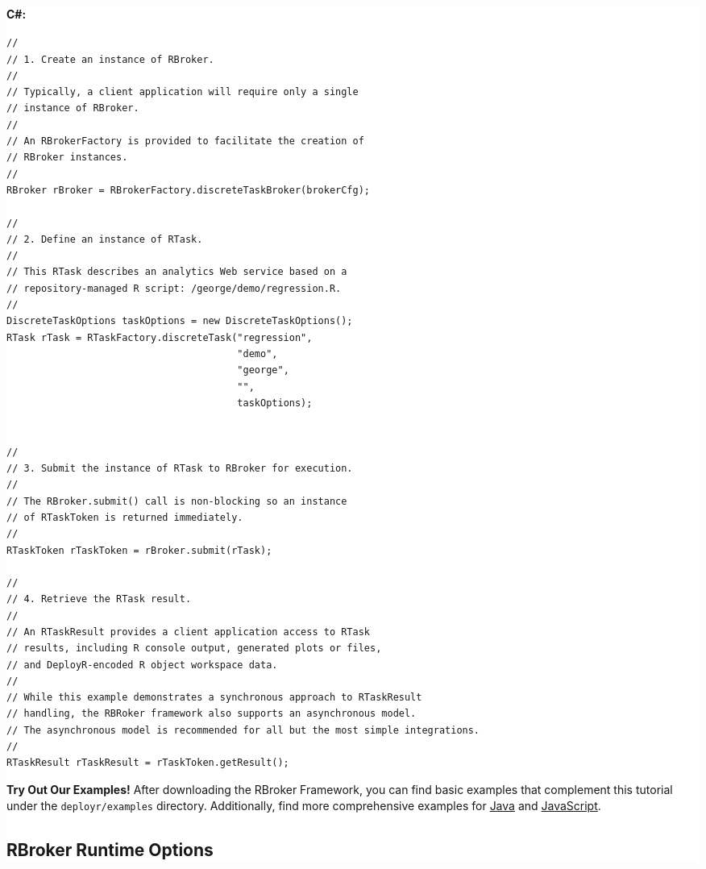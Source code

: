 **C#:**

    //
    // 1. Create an instance of RBroker.
    //
    // Typically, a client application will require only a single
    // instance of RBroker.
    //
    // An RBrokerFactory is provided to facilitate the creation of
    // RBroker instances.
    //
    RBroker rBroker = RBrokerFactory.discreteTaskBroker(brokerCfg);

    //
    // 2. Define an instance of RTask.
    //
    // This RTask describes an analytics Web service based on a
    // repository-managed R script: /george/demo/regression.R.
    //
    DiscreteTaskOptions taskOptions = new DiscreteTaskOptions();
    RTask rTask = RTaskFactory.discreteTask("regression",
                                            "demo",
                                            "george",
                                            "",
                                            taskOptions);


    //
    // 3. Submit the instance of RTask to RBroker for execution.
    //
    // The RBroker.submit() call is non-blocking so an instance
    // of RTaskToken is returned immediately.
    //
    RTaskToken rTaskToken = rBroker.submit(rTask);

    //
    // 4. Retrieve the RTask result.
    // 
    // An RTaskResult provides a client application access to RTask
    // results, including R console output, generated plots or files,
    // and DeployR-encoded R object workspace data.
    //
    // While this example demonstrates a synchronous approach to RTaskResult
    // handling, the RBRoker framework also supports an asynchronous model.
    // The asynchronous model is recommended for all but the most simple integrations.
    //
    RTaskResult rTaskResult = rTaskToken.getResult();

**Try Out Our Examples!** After downloading the RBroker Framework, you can find basic examples that complement this tutorial under the `deployr/examples` directory. Additionally, find more comprehensive examples for [Java](https://github.com/microsoft/?utf8=%E2%9C%93&query=java-example) and [JavaScript](https://github.com/microsoft/?utf8=✓&query=js-example).

## RBroker Runtime Options
